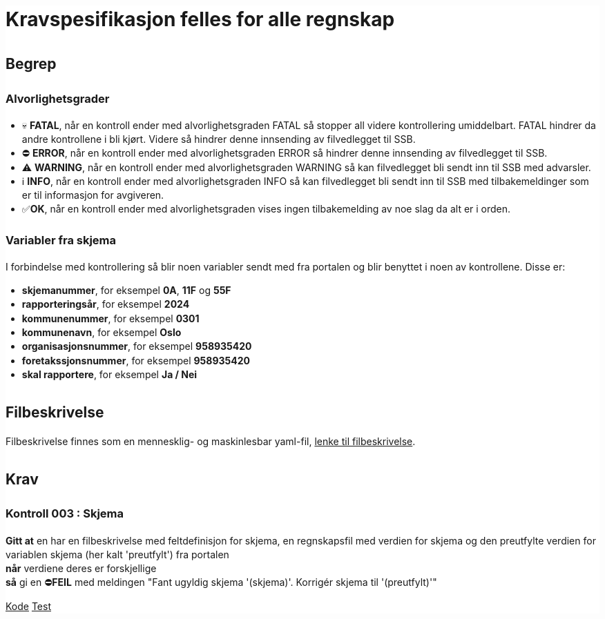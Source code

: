 # Kravspesifikasjon felles for alle regnskap

## Begrep

### <a name="alvorligehetsgrader">Alvorlighetsgrader</a>
* :skull: **FATAL**, når en kontroll ender med alvorlighetsgraden FATAL så stopper all videre kontrollering umiddelbart. FATAL hindrer da andre kontrollene i bli kjørt. Videre så hindrer denne innsending av filvedlegget til SSB.
* :no_entry: **ERROR**, når en kontroll ender med alvorlighetsgraden ERROR så hindrer denne innsending av filvedlegget til SSB.
* :warning: **WARNING**, når en kontroll ender med alvorlighetsgraden WARNING så kan filvedlegget bli sendt inn til SSB med advarsler.
* :information_source: **INFO**, når en kontroll ender med alvorlighetsgraden INFO så kan filvedlegget bli sendt inn til SSB med tilbakemeldinger som er til informasjon for avgiveren.
* :white_check_mark:**OK**, når en kontroll ender med alvorlighetsgraden vises ingen tilbakemelding av noe slag da alt er i orden.

### <a name="variabler">Variabler fra skjema</a>

I forbindelse med kontrollering så blir noen variabler sendt med fra portalen og blir benyttet i noen av kontrollene.
Disse er:

* <a name="skjemanummer">**skjemanummer**</a>, for eksempel **0A**, **11F** og **55F**
* <a name="rapporteringsar">**rapporteringsår**</a>, for eksempel **2024**
* <a name="kommunenummer">**kommunenummer**</a>, for eksempel **0301**
* <a name="kommunenavn">**kommunenavn**</a>, for eksempel **Oslo**
* <a name="organisasjonsnummer">**organisasjonsnummer**</a>, for eksempel **958935420**
* <a name="foretaksnummer">**foretakssjonsnummer**</a>, for eksempel **958935420**
* <a name="skal_rapportere">**skal rapportere**</a>, for eksempel **Ja / Nei**

## Filbeskrivelse

Filbeskrivelse finnes som en mennesklig- og maskinlesbar
yaml-fil, [lenke til filbeskrivelse](/kontroller/src/main/resources/file_description_Regnskap.yaml).

## Krav

### Kontroll 003 : Skjema

**Gitt at** en har en filbeskrivelse med feltdefinisjon for skjema, en regnskapsfil med verdien for skjema og den
preutfylte verdien for variablen skjema (her kalt 'preutfylt') fra portalen<br/>
**når** verdiene deres er forskjellige<br/>
**så** gi en :no_entry:**FEIL** med meldingen "Fant ugyldig skjema '(skjema)'. Korrigér skjema til '(preutfylt)'"

[Kode](/kontroller/src/main/kotlin/no/ssb/kostra/validation/rule/regnskap/Rule003Skjema.kt)
[Test](/kontroller/src/test/kotlin/no/ssb/kostra/validation/rule/regnskap/Rule003SkjemaTest.kt)

